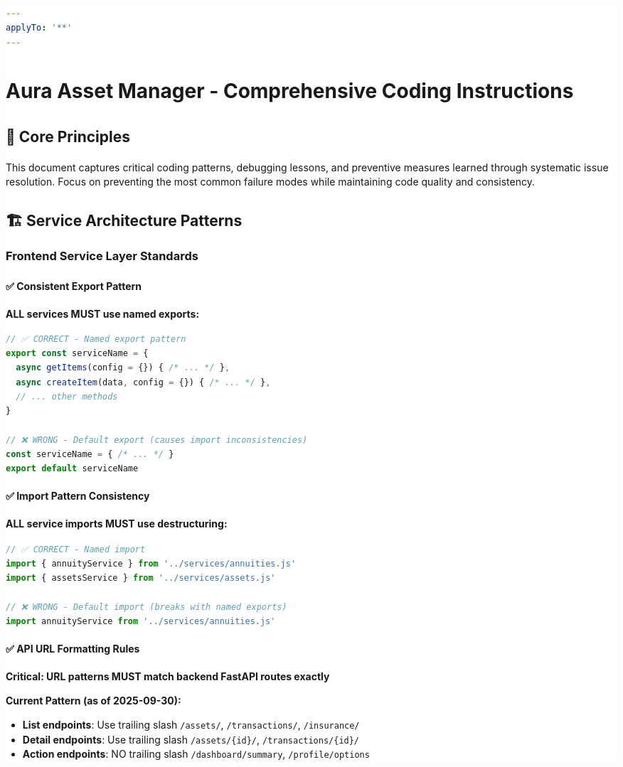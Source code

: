 ```yaml
---
applyTo: '**'
---
```


# Aura Asset Manager - Comprehensive Coding Instructions

## 🎯 Core Principles

This document captures critical coding patterns, debugging lessons, and preventive measures learned through systematic issue resolution. Focus on preventing the most common failure modes while maintaining code quality and consistency.

## 🏗️ Service Architecture Patterns

### Frontend Service Layer Standards

#### ✅ Consistent Export Pattern
**ALL services MUST use named exports:**

```javascript
// ✅ CORRECT - Named export pattern
export const serviceName = {
  async getItems(config = {}) { /* ... */ },
  async createItem(data, config = {}) { /* ... */ },
  // ... other methods
}

// ❌ WRONG - Default export (causes import inconsistencies)
const serviceName = { /* ... */ }
export default serviceName
```

#### ✅ Import Pattern Consistency
**ALL service imports MUST use destructuring:**

```javascript
// ✅ CORRECT - Named import
import { annuityService } from '../services/annuities.js'
import { assetsService } from '../services/assets.js'

// ❌ WRONG - Default import (breaks with named exports)
import annuityService from '../services/annuities.js'
```

#### ✅ API URL Formatting Rules
**Critical: URL patterns MUST match backend FastAPI routes exactly**

**Current Pattern (as of 2025-09-30):**
- **List endpoints**: Use trailing slash `/assets/`, `/transactions/`, `/insurance/`
- **Detail endpoints**: Use trailing slash `/assets/{id}/`, `/transactions/{id}/`
- **Action endpoints**: NO trailing slash `/dashboard/summary`, `/profile/options`
